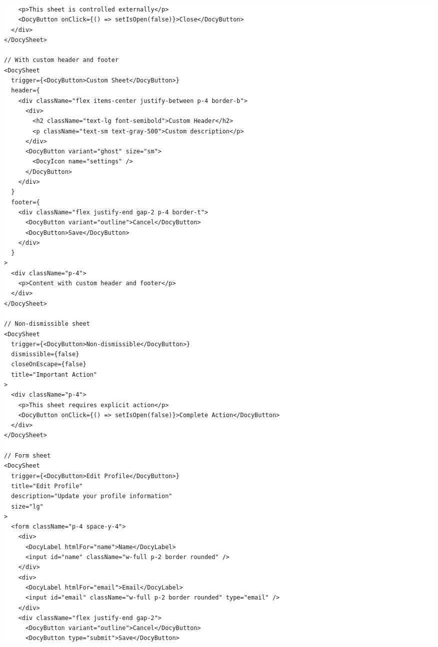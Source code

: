 ```tsx
    <p>This sheet is controlled externally</p>
    <DocyButton onClick={() => setIsOpen(false)}>Close</DocyButton>
  </div>
</DocySheet>

// With custom header and footer
<DocySheet
  trigger={<DocyButton>Custom Sheet</DocyButton>}
  header={
    <div className="flex items-center justify-between p-4 border-b">
      <div>
        <h2 className="text-lg font-semibold">Custom Header</h2>
        <p className="text-sm text-gray-500">Custom description</p>
      </div>
      <DocyButton variant="ghost" size="sm">
        <DocyIcon name="settings" />
      </DocyButton>
    </div>
  }
  footer={
    <div className="flex justify-end gap-2 p-4 border-t">
      <DocyButton variant="outline">Cancel</DocyButton>
      <DocyButton>Save</DocyButton>
    </div>
  }
>
  <div className="p-4">
    <p>Content with custom header and footer</p>
  </div>
</DocySheet>

// Non-dismissible sheet
<DocySheet
  trigger={<DocyButton>Non-dismissible</DocyButton>}
  dismissible={false}
  closeOnEscape={false}
  title="Important Action"
>
  <div className="p-4">
    <p>This sheet requires explicit action</p>
    <DocyButton onClick={() => setIsOpen(false)}>Complete Action</DocyButton>
  </div>
</DocySheet>

// Form sheet
<DocySheet
  trigger={<DocyButton>Edit Profile</DocyButton>}
  title="Edit Profile"
  description="Update your profile information"
  size="lg"
>
  <form className="p-4 space-y-4">
    <div>
      <DocyLabel htmlFor="name">Name</DocyLabel>
      <input id="name" className="w-full p-2 border rounded" />
    </div>
    <div>
      <DocyLabel htmlFor="email">Email</DocyLabel>
      <input id="email" className="w-full p-2 border rounded" type="email" />
    </div>
    <div className="flex justify-end gap-2">
      <DocyButton variant="outline">Cancel</DocyButton>
      <DocyButton type="submit">Save</DocyButton>
```